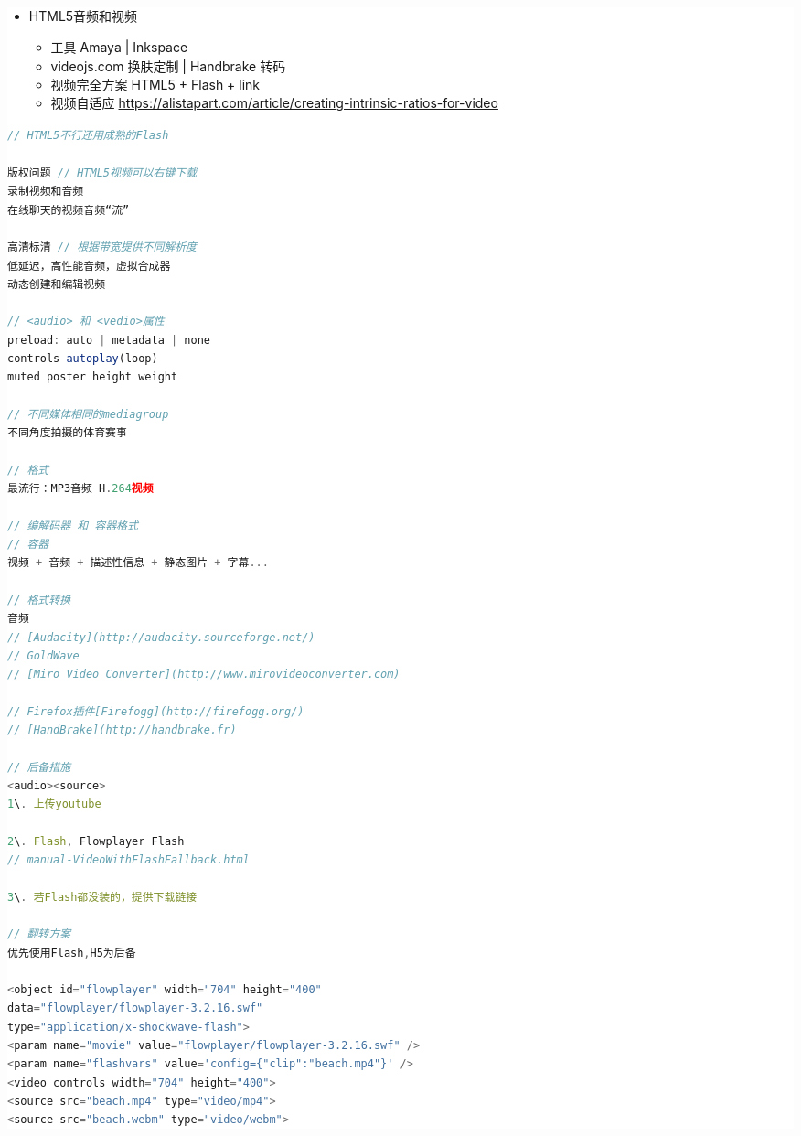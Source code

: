 ```javascript
```

- HTML5音频和视频

  - 工具 Amaya | Inkspace
  - videojs.com 换肤定制 | Handbrake 转码
  - 视频完全方案 HTML5 + Flash + link
  - 视频自适应 <https://alistapart.com/article/creating-intrinsic-ratios-for-video>

```javascript
// HTML5不行还用成熟的Flash

版权问题 // HTML5视频可以右键下载
录制视频和音频
在线聊天的视频音频“流”

高清标清 // 根据带宽提供不同解析度
低延迟，高性能音频，虚拟合成器
动态创建和编辑视频

// <audio> 和 <vedio>属性
preload: auto | metadata | none
controls autoplay(loop)
muted poster height weight

// 不同媒体相同的mediagroup
不同角度拍摄的体育赛事

// 格式
最流行：MP3音频 H.264视频

// 编解码器 和 容器格式
// 容器
视频 + 音频 + 描述性信息 + 静态图片 + 字幕...

// 格式转换
音频
// [Audacity](http://audacity.sourceforge.net/)
// GoldWave
// [Miro Video Converter](http://www.mirovideoconverter.com)

// Firefox插件[Firefogg](http://firefogg.org/)
// [HandBrake](http://handbrake.fr)

// 后备措施
<audio><source>
1\. 上传youtube

2\. Flash, Flowplayer Flash
// manual-VideoWithFlashFallback.html

3\. 若Flash都没装的，提供下载链接

// 翻转方案
优先使用Flash,H5为后备

<object id="flowplayer" width="704" height="400"
data="flowplayer/flowplayer-3.2.16.swf"
type="application/x-shockwave-flash">
<param name="movie" value="flowplayer/flowplayer-3.2.16.swf" />
<param name="flashvars" value='config={"clip":"beach.mp4"}' />
<video controls width="704" height="400">
<source src="beach.mp4" type="video/mp4">
<source src="beach.webm" type="video/webm">
```